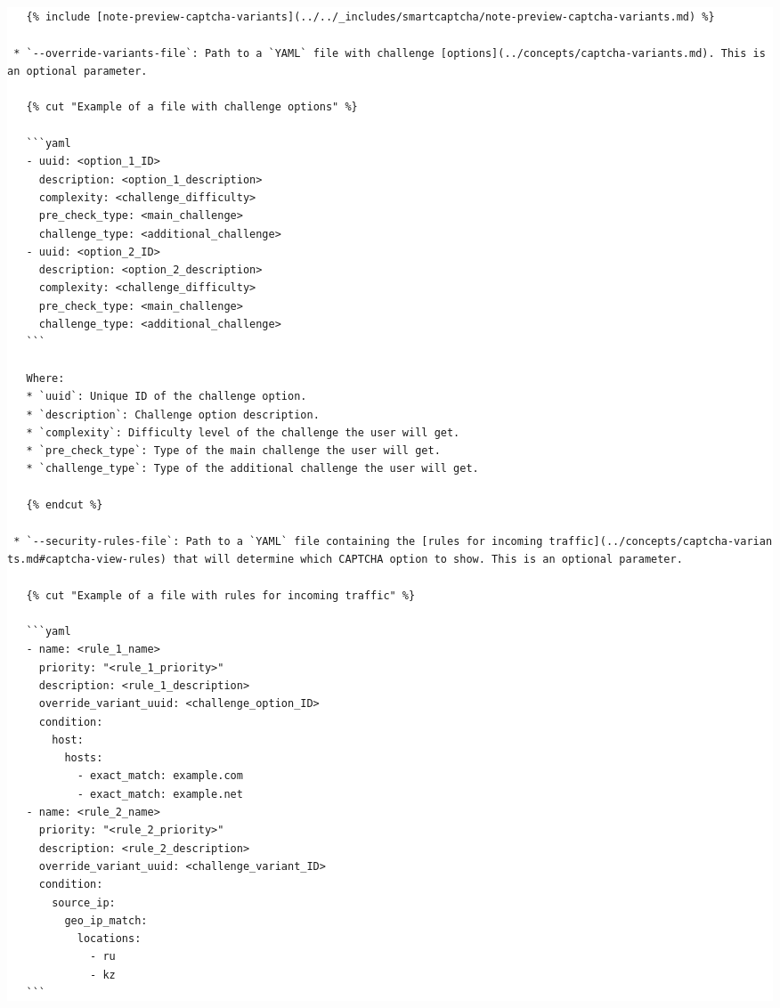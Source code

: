        {% include [note-preview-captcha-variants](../../_includes/smartcaptcha/note-preview-captcha-variants.md) %}
 
     * `--override-variants-file`: Path to a `YAML` file with challenge [options](../concepts/captcha-variants.md). This is an optional parameter.
 
       {% cut "Example of a file with challenge options" %}
 
       ```yaml
       - uuid: <option_1_ID>
         description: <option_1_description>
         complexity: <challenge_difficulty>
         pre_check_type: <main_challenge>
         challenge_type: <additional_challenge>
       - uuid: <option_2_ID>
         description: <option_2_description>
         complexity: <challenge_difficulty>
         pre_check_type: <main_challenge>
         challenge_type: <additional_challenge>
       ```
 
       Where:
       * `uuid`: Unique ID of the challenge option.
       * `description`: Challenge option description. 
       * `complexity`: Difficulty level of the challenge the user will get.
       * `pre_check_type`: Type of the main challenge the user will get.
       * `challenge_type`: Type of the additional challenge the user will get.
 
       {% endcut %}
     
     * `--security-rules-file`: Path to a `YAML` file containing the [rules for incoming traffic](../concepts/captcha-variants.md#captcha-view-rules) that will determine which CAPTCHA option to show. This is an optional parameter.
 
       {% cut "Example of a file with rules for incoming traffic" %}
 
       ```yaml
       - name: <rule_1_name>
         priority: "<rule_1_priority>"
         description: <rule_1_description>
         override_variant_uuid: <challenge_option_ID>
         condition:
           host:
             hosts:
               - exact_match: example.com
               - exact_match: example.net
       - name: <rule_2_name>
         priority: "<rule_2_priority>"
         description: <rule_2_description>
         override_variant_uuid: <challenge_variant_ID>
         condition:
           source_ip:
             geo_ip_match:
               locations:
                 - ru
                 - kz
       ```
 